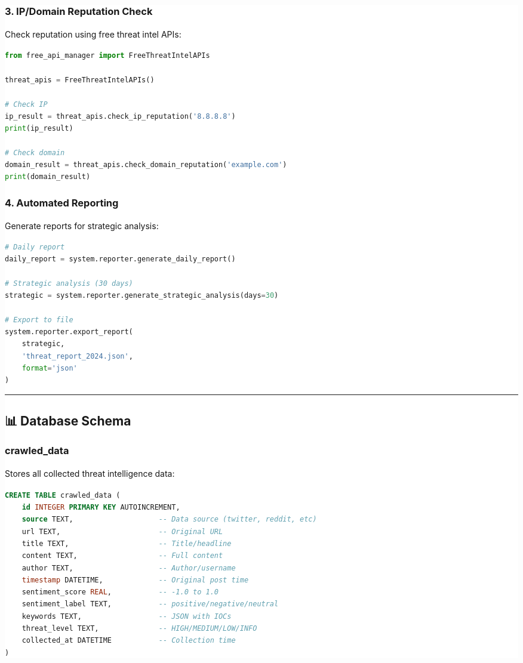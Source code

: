 ### 3. IP/Domain Reputation Check

Check reputation using free threat intel APIs:

```python
from free_api_manager import FreeThreatIntelAPIs

threat_apis = FreeThreatIntelAPIs()

# Check IP
ip_result = threat_apis.check_ip_reputation('8.8.8.8')
print(ip_result)

# Check domain
domain_result = threat_apis.check_domain_reputation('example.com')
print(domain_result)
```

### 4. Automated Reporting

Generate reports for strategic analysis:

```python
# Daily report
daily_report = system.reporter.generate_daily_report()

# Strategic analysis (30 days)
strategic = system.reporter.generate_strategic_analysis(days=30)

# Export to file
system.reporter.export_report(
    strategic,
    'threat_report_2024.json',
    format='json'
)
```

---

## 📊 Database Schema

### crawled_data

Stores all collected threat intelligence data:

```sql
CREATE TABLE crawled_data (
    id INTEGER PRIMARY KEY AUTOINCREMENT,
    source TEXT,                    -- Data source (twitter, reddit, etc)
    url TEXT,                       -- Original URL
    title TEXT,                     -- Title/headline
    content TEXT,                   -- Full content
    author TEXT,                    -- Author/username
    timestamp DATETIME,             -- Original post time
    sentiment_score REAL,           -- -1.0 to 1.0
    sentiment_label TEXT,           -- positive/negative/neutral
    keywords TEXT,                  -- JSON with IOCs
    threat_level TEXT,              -- HIGH/MEDIUM/LOW/INFO
    collected_at DATETIME           -- Collection time
)
```
